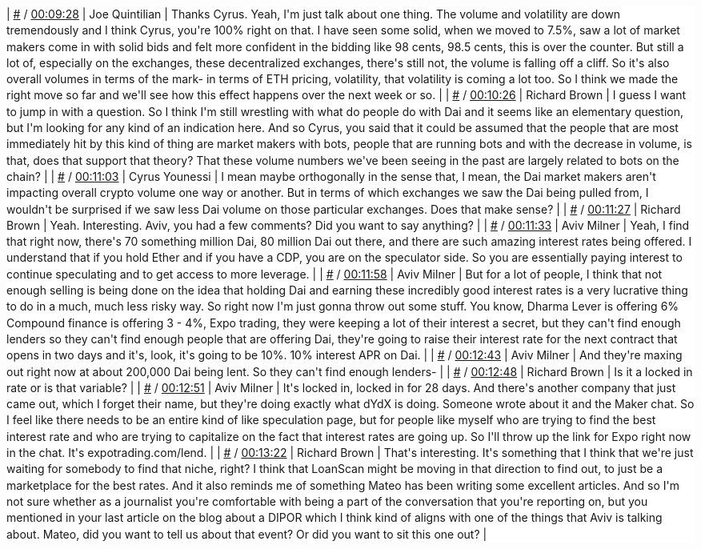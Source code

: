 | [\#](governance-and-risk-meeting-ep.-28.md#000928) / [00:09:28](https://www.youtube.com/watch?v=YaA7VC22134&t=00h09m28s) | Joe Quintilian | Thanks Cyrus. Yeah, I'm just talk about one thing. The volume and volatility are down tremendously and I think Cyrus, you're 100% right on that. I have seen some solid, when we moved to 7.5%, saw a lot of market makers come in with solid bids and felt more confident in the bidding like 98 cents, 98.5 cents, this is over the counter. But still a lot of, especially on the exchanges, these decentralized exchanges, there's still not, the volume is falling off a cliff. So it's also overall volumes in terms of the mark- in terms of ETH pricing, volatility, that volatility is coming a lot too. So I think we made the right move so far and we'll see how this effect happens over the next week or so. |
| [\#](governance-and-risk-meeting-ep.-28.md#001026) / [00:10:26](https://www.youtube.com/watch?v=YaA7VC22134&t=00h10m26s) | Richard Brown | I guess I want to jump in with a question. So I think I'm still wrestling with what do people do with Dai and it seems like an elementary question, but I'm looking for any kind of an indication here. And so Cyrus, you said that it could be assumed that the people that are most immediately hit by this kind of thing are market makers with bots, people that are running bots and with the decrease in volume, is that, does that support that theory? That these volume numbers we've been seeing in the past are largely related to bots on the chain? |
| [\#](governance-and-risk-meeting-ep.-28.md#001103) / [00:11:03](https://www.youtube.com/watch?v=YaA7VC22134&t=00h11m03s) | Cyrus Younessi | I mean maybe orthogonally in the sense that, I mean, the Dai market makers aren't impacting overall crypto volume one way or another. But in terms of which exchanges we saw the Dai being pulled from, I wouldn't be surprised if we saw less Dai volume on those particular exchanges. Does that make sense? |
| [\#](governance-and-risk-meeting-ep.-28.md#001127) / [00:11:27](https://www.youtube.com/watch?v=YaA7VC22134&t=00h11m27s) | Richard Brown | Yeah. Interesting. Aviv, you had a few comments? Did you want to say anything? |
| [\#](governance-and-risk-meeting-ep.-28.md#001133) / [00:11:33](https://www.youtube.com/watch?v=YaA7VC22134&t=00h11m33s) | Aviv Milner | Yeah, I find that right now, there's 70 something million Dai, 80 million Dai out there, and there are such amazing interest rates being offered. I understand that if you hold Ether and if you have a CDP, you are on the speculator side. So you are essentially paying interest to continue speculating and to get access to more leverage. |
| [\#](governance-and-risk-meeting-ep.-28.md#001158) / [00:11:58](https://www.youtube.com/watch?v=YaA7VC22134&t=00h11m58s) | Aviv Milner | But for a lot of people, I think that not enough selling is being done on the idea that holding Dai and earning these incredibly good interest rates is a very lucrative thing to do in a much, much less risky way. So right now I'm just gonna throw out some stuff. You know, Dharma Lever is offering 6% Compound finance is offering 3 - 4%, Expo trading, they were keeping a lot of their interest a secret, but they can't find enough lenders so they can't find enough people that are offering Dai, they're going to raise their interest rate for the next contract that opens in two days and it's, look, it's going to be 10%. 10% interest APR on Dai. |
| [\#](governance-and-risk-meeting-ep.-28.md#001243) / [00:12:43](https://www.youtube.com/watch?v=YaA7VC22134&t=00h12m43s) | Aviv Milner | And they're maxing out right now at about 200,000 Dai being lent. So they can't find enough lenders- |
| [\#](governance-and-risk-meeting-ep.-28.md#001248) / [00:12:48](https://www.youtube.com/watch?v=YaA7VC22134&t=00h12m48s) | Richard Brown | Is it a locked in rate or is that variable? |
| [\#](governance-and-risk-meeting-ep.-28.md#001251) / [00:12:51](https://www.youtube.com/watch?v=YaA7VC22134&t=00h12m51s) | Aviv Milner | It's locked in, locked in for 28 days. And there's another company that just came out, which I forget their name, but they're doing exactly what dYdX is doing. Someone wrote about it and the Maker chat. So I feel like there needs to be an entire kind of like speculation page, but for people like myself who are trying to find the best interest rate and who are trying to capitalize on the fact that interest rates are going up. So I'll throw up the link for Expo right now in the chat. It's expotrading.com/lend. |
| [\#](governance-and-risk-meeting-ep.-28.md#001322) / [00:13:22](https://www.youtube.com/watch?v=YaA7VC22134&t=00h13m22s) | Richard Brown | That's interesting. It's something that I think that we're just waiting for somebody to find that niche, right? I think that LoanScan might be moving in that direction to find out, to just be a marketplace for the best rates. And it also reminds me of something Mateo has been writing some excellent articles. And so I'm not sure whether as a journalist you're comfortable with being a part of the conversation that you're reporting on, but you mentioned in your last article on the blog about a DIPOR which I think kind of aligns with one of the things that Aviv is talking about. Mateo, did you want to tell us about that event? Or did you want to sit this one out? |